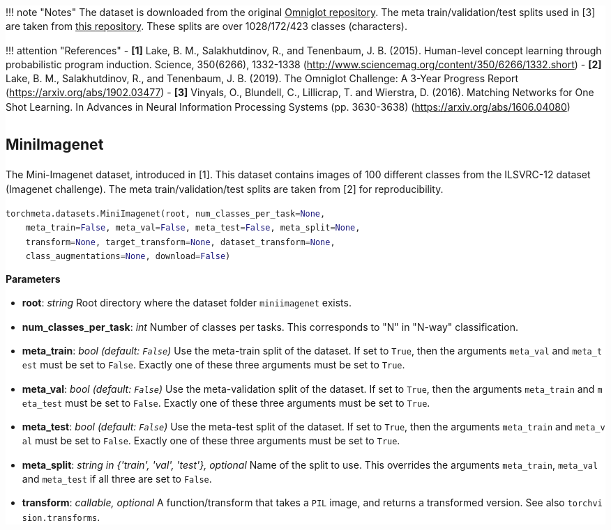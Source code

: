 !!! note "Notes"
    The dataset is downloaded from the original [Omniglot repository](https://github.com/brendenlake/omniglot). The meta train/validation/test splits used in [3] are taken from [this repository](https://github.com/jakesnell/prototypical-networks). These splits are over 1028/172/423 classes (characters).

!!! attention "References"
    - **[1]** Lake, B. M., Salakhutdinov, R., and Tenenbaum, J. B. (2015). Human-level concept learning through probabilistic program induction. Science, 350(6266), 1332-1338 (http://www.sciencemag.org/content/350/6266/1332.short)
    - **[2]** Lake, B. M., Salakhutdinov, R., and Tenenbaum, J. B. (2019). The Omniglot Challenge: A 3-Year Progress Report (https://arxiv.org/abs/1902.03477)
    - **[3]** Vinyals, O., Blundell, C., Lillicrap, T. and Wierstra, D. (2016). Matching Networks for One Shot Learning. In Advances in Neural Information Processing Systems (pp. 3630-3638) (https://arxiv.org/abs/1606.04080)

## MiniImagenet

The Mini-Imagenet dataset, introduced in [1]. This dataset contains images of 100 different classes from the ILSVRC-12 dataset (Imagenet challenge). The meta train/validation/test splits are taken from [2] for reproducibility.

```python
torchmeta.datasets.MiniImagenet(root, num_classes_per_task=None,
    meta_train=False, meta_val=False, meta_test=False, meta_split=None,
    transform=None, target_transform=None, dataset_transform=None,
    class_augmentations=None, download=False)
```

**Parameters**

 - **root**: *string*
 Root directory where the dataset folder `miniimagenet` exists.

 - **num_classes_per_task**: *int*
 Number of classes per tasks. This corresponds to "N" in "N-way" classification.

 - **meta_train**: *bool (default: `False`)*
 Use the meta-train split of the dataset. If set to `True`, then the arguments `meta_val` and `meta_test` must be set to `False`. Exactly one of these three arguments must be set to `True`.

 - **meta_val**: *bool (default: `False`)*
 Use the meta-validation split of the dataset. If set to `True`, then the arguments `meta_train` and `meta_test` must be set to `False`. Exactly one of these three arguments must be set to `True`.

 - **meta_test**: *bool (default: `False`)*
 Use the meta-test split of the dataset. If set to `True`, then the arguments `meta_train` and `meta_val` must be set to `False`. Exactly one of these three arguments must be set to `True`.

 - **meta_split**: *string in {'train', 'val', 'test'}, optional*
 Name of the split to use. This overrides the arguments `meta_train`, `meta_val` and `meta_test` if all three are set to `False`.

 - **transform**: *callable, optional*
 A function/transform that takes a `PIL` image, and returns a transformed version. See also `torchvision.transforms`.
